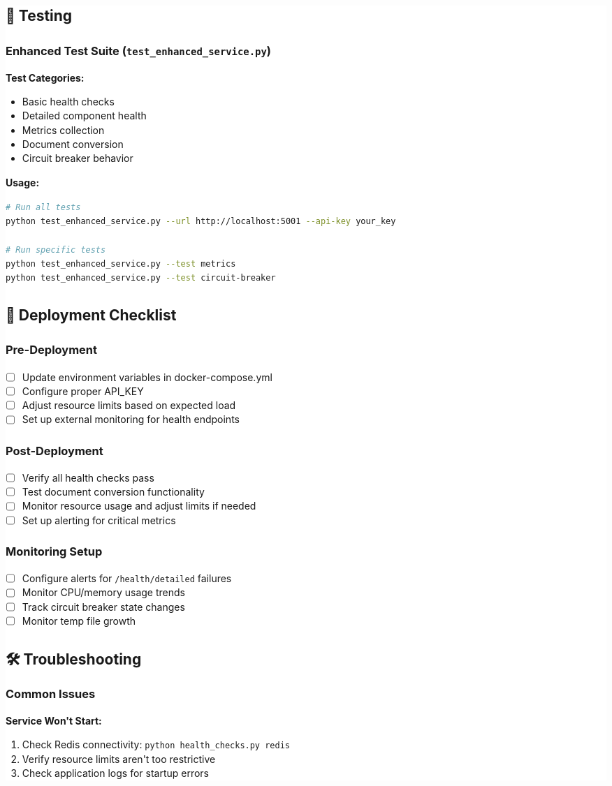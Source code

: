 ## 🧪 Testing

### Enhanced Test Suite (`test_enhanced_service.py`)

**Test Categories:**
- Basic health checks
- Detailed component health
- Metrics collection
- Document conversion
- Circuit breaker behavior

**Usage:**
```bash
# Run all tests
python test_enhanced_service.py --url http://localhost:5001 --api-key your_key

# Run specific tests
python test_enhanced_service.py --test metrics
python test_enhanced_service.py --test circuit-breaker
```

## 🚀 Deployment Checklist

### Pre-Deployment
- [ ] Update environment variables in docker-compose.yml
- [ ] Configure proper API_KEY
- [ ] Adjust resource limits based on expected load
- [ ] Set up external monitoring for health endpoints

### Post-Deployment
- [ ] Verify all health checks pass
- [ ] Test document conversion functionality
- [ ] Monitor resource usage and adjust limits if needed
- [ ] Set up alerting for critical metrics

### Monitoring Setup
- [ ] Configure alerts for `/health/detailed` failures
- [ ] Monitor CPU/memory usage trends
- [ ] Track circuit breaker state changes
- [ ] Monitor temp file growth

## 🛠️ Troubleshooting

### Common Issues

**Service Won't Start:**
1. Check Redis connectivity: `python health_checks.py redis`
2. Verify resource limits aren't too restrictive
3. Check application logs for startup errors
